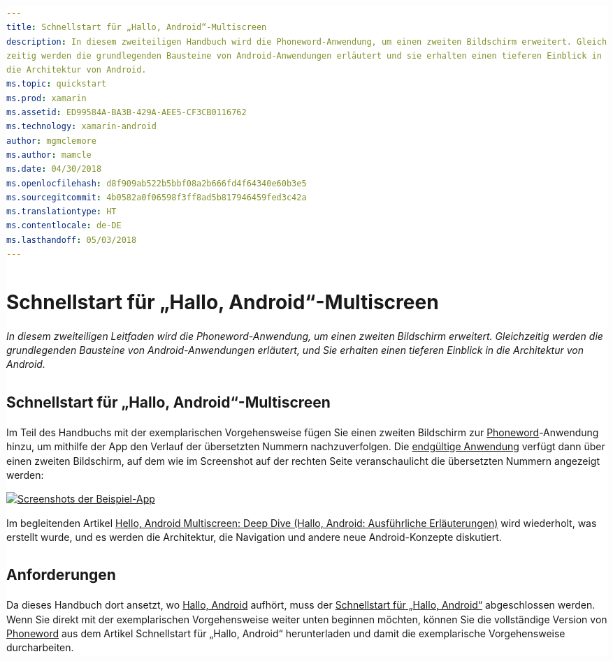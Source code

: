 ```yaml
---
title: Schnellstart für „Hallo, Android“-Multiscreen
description: In diesem zweiteiligen Handbuch wird die Phoneword-Anwendung, um einen zweiten Bildschirm erweitert. Gleichzeitig werden die grundlegenden Bausteine von Android-Anwendungen erläutert und sie erhalten einen tieferen Einblick in die Architektur von Android.
ms.topic: quickstart
ms.prod: xamarin
ms.assetid: ED99584A-BA3B-429A-AEE5-CF3CB0116762
ms.technology: xamarin-android
author: mgmclemore
ms.author: mamcle
ms.date: 04/30/2018
ms.openlocfilehash: d8f909ab522b5bbf08a2b666fd4f64340e60b3e5
ms.sourcegitcommit: 4b0582a0f06598f3ff8ad5b817946459fed3c42a
ms.translationtype: HT
ms.contentlocale: de-DE
ms.lasthandoff: 05/03/2018
---
```

# <a name="hello-android-multiscreen-quickstart"></a>Schnellstart für „Hallo, Android“-Multiscreen

_In diesem zweiteiligen Leitfaden wird die Phoneword-Anwendung, um einen zweiten Bildschirm erweitert. Gleichzeitig werden die grundlegenden Bausteine von Android-Anwendungen erläutert, und Sie erhalten einen tieferen Einblick in die Architektur von Android._

## <a name="hello-android-multiscreen-quickstart"></a>Schnellstart für „Hallo, Android“-Multiscreen

Im Teil des Handbuchs mit der exemplarischen Vorgehensweise fügen Sie einen zweiten Bildschirm zur [Phoneword](https://developer.xamarin.com/samples/monodroid/Phoneword/)-Anwendung hinzu, um mithilfe der App den Verlauf der übersetzten Nummern nachzuverfolgen. Die [endgültige Anwendung](https://developer.xamarin.com/samples/monodroid/PhonewordMultiscreen/) verfügt dann über einen zweiten Bildschirm, auf dem wie im Screenshot auf der rechten Seite veranschaulicht die übersetzten Nummern angezeigt werden:

[![Screenshots der Beispiel-App](hello-android-multiscreen-quickstart-images/screenshot-sml.png)](hello-android-multiscreen-quickstart-images/screenshot.png#lightbox)

Im begleitenden Artikel [Hello, Android Multiscreen: Deep Dive (Hallo, Android: Ausführliche Erläuterungen)](~/android/get-started/hello-android-multiscreen/hello-android-multiscreen-deepdive.md) wird wiederholt, was erstellt wurde, und es werden die Architektur, die Navigation und andere neue Android-Konzepte diskutiert.


## <a name="requirements"></a>Anforderungen

Da dieses Handbuch dort ansetzt, wo [Hallo, Android](~/android/get-started/hello-android/index.md) aufhört, muss der [Schnellstart für „Hallo, Android“](~/android/get-started/hello-android/hello-android-quickstart.md) abgeschlossen werden.
Wenn Sie direkt mit der exemplarischen Vorgehensweise weiter unten beginnen möchten, können Sie die vollständige Version von [Phoneword](https://developer.xamarin.com/samples/monodroid/Phoneword/) aus dem Artikel Schnellstart für „Hallo, Android“ herunterladen und damit die exemplarische Vorgehensweise durcharbeiten.
